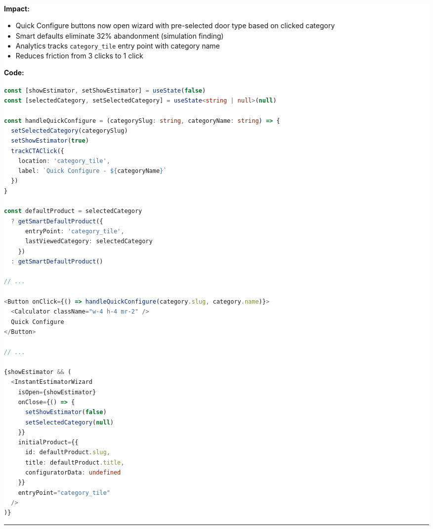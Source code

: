 **Impact:**
- Quick Configure buttons now open wizard with pre-selected door type based on clicked category
- Smart defaults eliminate 32% abandonment (simulation finding)
- Analytics tracks `category_tile` entry point with category name
- Reduces friction from 3 clicks to 1 click

**Code:**
```typescript
const [showEstimator, setShowEstimator] = useState(false)
const [selectedCategory, setSelectedCategory] = useState<string | null>(null)

const handleQuickConfigure = (categorySlug: string, categoryName: string) => {
  setSelectedCategory(categorySlug)
  setShowEstimator(true)
  trackCTAClick({
    location: 'category_tile',
    label: `Quick Configure - ${categoryName}`
  })
}

const defaultProduct = selectedCategory
  ? getSmartDefaultProduct({
      entryPoint: 'category_tile',
      lastViewedCategory: selectedCategory
    })
  : getSmartDefaultProduct()

// ...

<Button onClick={() => handleQuickConfigure(category.slug, category.name)}>
  <Calculator className="w-4 h-4 mr-2" />
  Quick Configure
</Button>

// ...

{showEstimator && (
  <InstantEstimatorWizard
    isOpen={showEstimator}
    onClose={() => {
      setShowEstimator(false)
      setSelectedCategory(null)
    }}
    initialProduct={{
      id: defaultProduct.slug,
      title: defaultProduct.title,
      configuratorData: undefined
    }}
    entryPoint="category_tile"
  />
)}
```

---